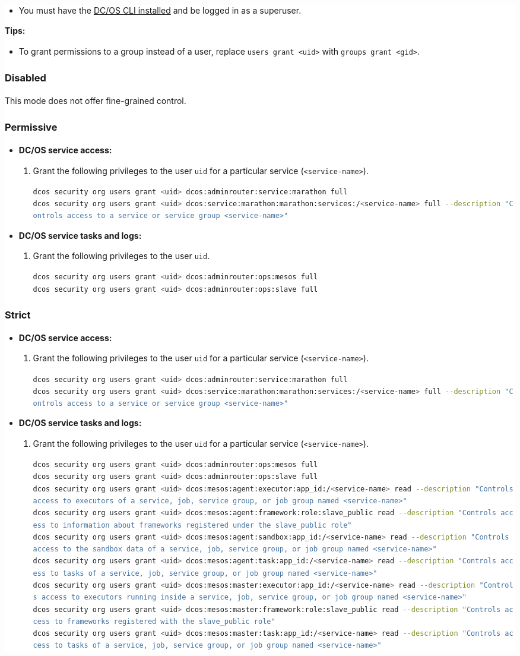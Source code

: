 - You must have the [DC/OS CLI installed](/1.11/cli/install/) and be logged in as a superuser.

**Tips:**

- To grant permissions to a group instead of a user, replace `users grant <uid>` with `groups grant <gid>`.

### Disabled
This mode does not offer fine-grained control.

### Permissive

-  **DC/OS service access:**

   1.  Grant the following privileges to the user `uid` for a particular service (`<service-name>`).

       ```bash
       dcos security org users grant <uid> dcos:adminrouter:service:marathon full
       dcos security org users grant <uid> dcos:service:marathon:marathon:services:/<service-name> full --description "Controls access to a service or service group <service-name>"
       ```

-  **DC/OS service tasks and logs:**

   1.  Grant the following privileges to the user `uid`.

       ```bash
       dcos security org users grant <uid> dcos:adminrouter:ops:mesos full
       dcos security org users grant <uid> dcos:adminrouter:ops:slave full
       ```

### Strict

-  **DC/OS service access:**

   1.  Grant the following privileges to the user `uid` for a particular service (`<service-name>`).

       ```bash
       dcos security org users grant <uid> dcos:adminrouter:service:marathon full
       dcos security org users grant <uid> dcos:service:marathon:marathon:services:/<service-name> full --description "Controls access to a service or service group <service-name>"
       ```

-  **DC/OS service tasks and logs:**

   1.  Grant the following privileges to the user `uid` for a particular service (`<service-name>`).

       ```bash
       dcos security org users grant <uid> dcos:adminrouter:ops:mesos full
       dcos security org users grant <uid> dcos:adminrouter:ops:slave full
       dcos security org users grant <uid> dcos:mesos:agent:executor:app_id:/<service-name> read --description "Controls access to executors of a service, job, service group, or job group named <service-name>"
       dcos security org users grant <uid> dcos:mesos:agent:framework:role:slave_public read --description "Controls access to information about frameworks registered under the slave_public role"
       dcos security org users grant <uid> dcos:mesos:agent:sandbox:app_id:/<service-name> read --description "Controls access to the sandbox data of a service, job, service group, or job group named <service-name>"
       dcos security org users grant <uid> dcos:mesos:agent:task:app_id:/<service-name> read --description "Controls access to tasks of a service, job, service group, or job group named <service-name>"
       dcos security org users grant <uid> dcos:mesos:master:executor:app_id:/<service-name> read --description "Controls access to executors running inside a service, job, service group, or job group named <service-name>"
       dcos security org users grant <uid> dcos:mesos:master:framework:role:slave_public read --description "Controls access to frameworks registered with the slave_public role"
       dcos security org users grant <uid> dcos:mesos:master:task:app_id:/<service-name> read --description "Controls access to tasks of a service, job, service group, or job group named <service-name>"
       ```
